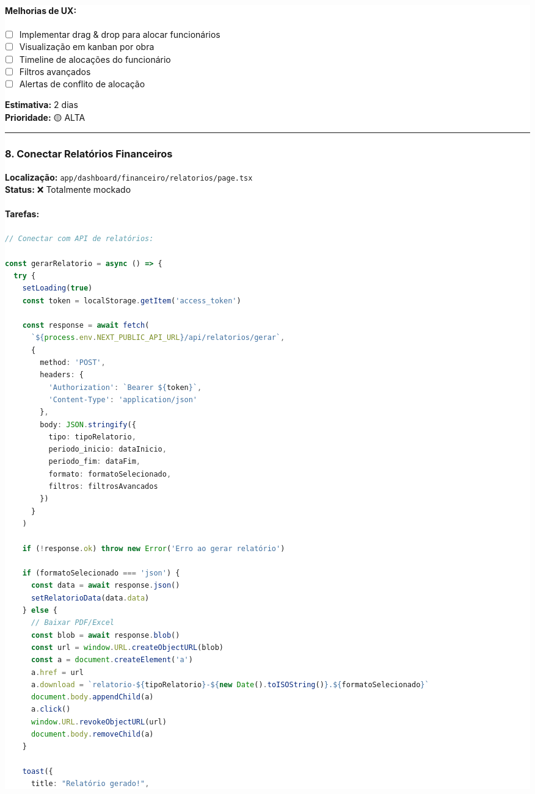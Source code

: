 
#### Melhorias de UX:
- [ ] Implementar drag & drop para alocar funcionários
- [ ] Visualização em kanban por obra
- [ ] Timeline de alocações do funcionário
- [ ] Filtros avançados
- [ ] Alertas de conflito de alocação

**Estimativa:** 2 dias  
**Prioridade:** 🟡 ALTA

---

### 8. Conectar Relatórios Financeiros
**Localização:** `app/dashboard/financeiro/relatorios/page.tsx`  
**Status:** ❌ Totalmente mockado

#### Tarefas:

```typescript
// Conectar com API de relatórios:

const gerarRelatorio = async () => {
  try {
    setLoading(true)
    const token = localStorage.getItem('access_token')
    
    const response = await fetch(
      `${process.env.NEXT_PUBLIC_API_URL}/api/relatorios/gerar`,
      {
        method: 'POST',
        headers: {
          'Authorization': `Bearer ${token}`,
          'Content-Type': 'application/json'
        },
        body: JSON.stringify({
          tipo: tipoRelatorio,
          periodo_inicio: dataInicio,
          periodo_fim: dataFim,
          formato: formatoSelecionado,
          filtros: filtrosAvancados
        })
      }
    )

    if (!response.ok) throw new Error('Erro ao gerar relatório')

    if (formatoSelecionado === 'json') {
      const data = await response.json()
      setRelatorioData(data.data)
    } else {
      // Baixar PDF/Excel
      const blob = await response.blob()
      const url = window.URL.createObjectURL(blob)
      const a = document.createElement('a')
      a.href = url
      a.download = `relatorio-${tipoRelatorio}-${new Date().toISOString()}.${formatoSelecionado}`
      document.body.appendChild(a)
      a.click()
      window.URL.revokeObjectURL(url)
      document.body.removeChild(a)
    }

    toast({
      title: "Relatório gerado!",
```